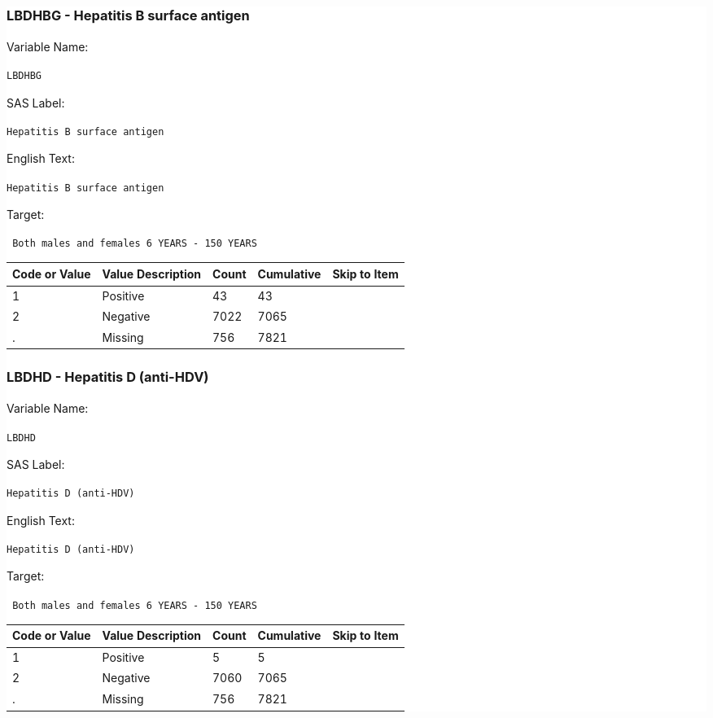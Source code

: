 ### LBDHBG - Hepatitis B surface antigen

Variable Name:

    LBDHBG 
SAS Label:

    Hepatitis B surface antigen
English Text:

    Hepatitis B surface antigen
Target:

     Both males and females 6 YEARS - 150 YEARS
Code or Value | Value Description | Count | Cumulative | Skip to Item  
---|---|---|---|---  
1 | Positive | 43 | 43 |   
2 | Negative | 7022 | 7065 |   
. | Missing | 756 | 7821 |   
  
### LBDHD - Hepatitis D (anti-HDV)

Variable Name:

    LBDHD 
SAS Label:

    Hepatitis D (anti-HDV)
English Text:

    Hepatitis D (anti-HDV)
Target:

     Both males and females 6 YEARS - 150 YEARS
Code or Value | Value Description | Count | Cumulative | Skip to Item  
---|---|---|---|---  
1 | Positive | 5 | 5 |   
2 | Negative | 7060 | 7065 |   
. | Missing | 756 | 7821 | 

